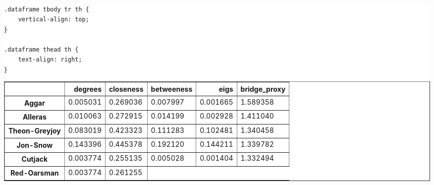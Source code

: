     .dataframe tbody tr th {
        vertical-align: top;
    }

    .dataframe thead th {
        text-align: right;
    }
</style>
<table border="1" class="dataframe">
  <thead>
    <tr style="text-align: right;">
      <th></th>
      <th>degrees</th>
      <th>closeness</th>
      <th>betweeness</th>
      <th>eigs</th>
      <th>bridge_proxy</th>
    </tr>
  </thead>
  <tbody>
    <tr>
      <th>Aggar</th>
      <td>0.005031</td>
      <td>0.269036</td>
      <td>0.007997</td>
      <td>0.001665</td>
      <td>1.589358</td>
    </tr>
    <tr>
      <th>Alleras</th>
      <td>0.010063</td>
      <td>0.272915</td>
      <td>0.014199</td>
      <td>0.002928</td>
      <td>1.411040</td>
    </tr>
    <tr>
      <th>Theon-Greyjoy</th>
      <td>0.083019</td>
      <td>0.423323</td>
      <td>0.111283</td>
      <td>0.102481</td>
      <td>1.340458</td>
    </tr>
    <tr>
      <th>Jon-Snow</th>
      <td>0.143396</td>
      <td>0.445378</td>
      <td>0.192120</td>
      <td>0.144211</td>
      <td>1.339782</td>
    </tr>
    <tr>
      <th>Cutjack</th>
      <td>0.003774</td>
      <td>0.255135</td>
      <td>0.005028</td>
      <td>0.001404</td>
      <td>1.332494</td>
    </tr>
    <tr>
      <th>Red-Oarsman</th>
      <td>0.003774</td>
      <td>0.261255</td>